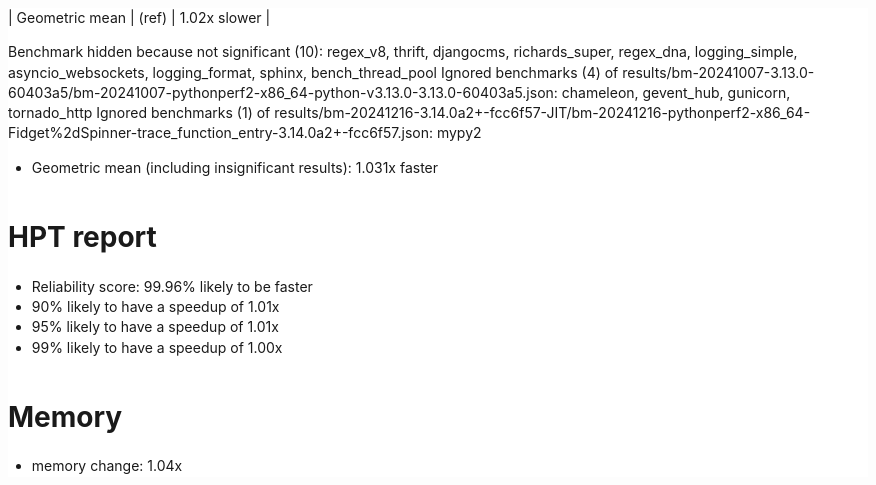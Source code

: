 | Geometric mean             | (ref)                                                        | 1.02x slower                                                                           |

Benchmark hidden because not significant (10): regex_v8, thrift, djangocms, richards_super, regex_dna, logging_simple, asyncio_websockets, logging_format, sphinx, bench_thread_pool
Ignored benchmarks (4) of results/bm-20241007-3.13.0-60403a5/bm-20241007-pythonperf2-x86_64-python-v3.13.0-3.13.0-60403a5.json: chameleon, gevent_hub, gunicorn, tornado_http
Ignored benchmarks (1) of results/bm-20241216-3.14.0a2+-fcc6f57-JIT/bm-20241216-pythonperf2-x86_64-Fidget%2dSpinner-trace_function_entry-3.14.0a2+-fcc6f57.json: mypy2

- Geometric mean (including insignificant results): 1.031x faster

# HPT report

- Reliability score: 99.96% likely to be faster
- 90% likely to have a speedup of 1.01x
- 95% likely to have a speedup of 1.01x
- 99% likely to have a speedup of 1.00x

# Memory
- memory change: 1.04x